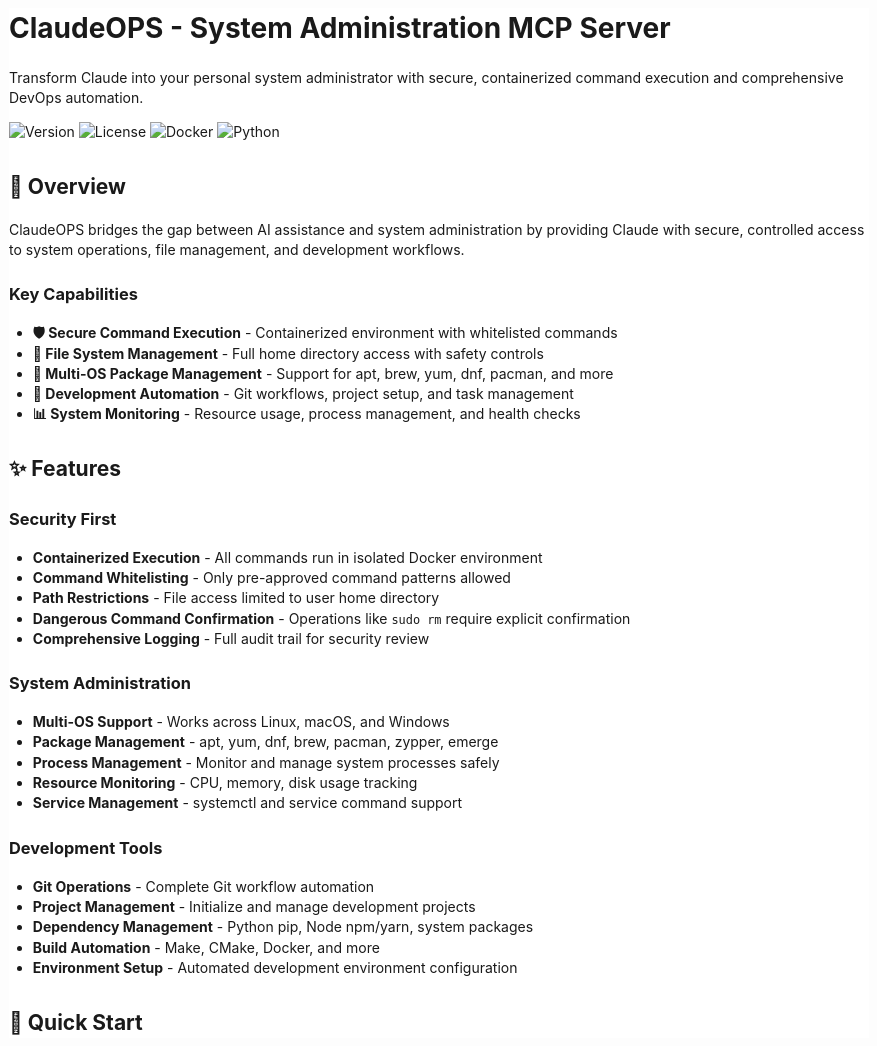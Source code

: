 # ClaudeOPS - System Administration MCP Server

Transform Claude into your personal system administrator with secure, containerized command execution and comprehensive DevOps automation.

![Version](https://img.shields.io/badge/version-2.0.0-blue)
![License](https://img.shields.io/badge/license-MIT-green)
![Docker](https://img.shields.io/badge/Docker-Required-blue)
![Python](https://img.shields.io/badge/Python-3.8+-green)

## 🎯 Overview

ClaudeOPS bridges the gap between AI assistance and system administration by providing Claude with secure, controlled access to system operations, file management, and development workflows.

### Key Capabilities
- **🛡️ Secure Command Execution** - Containerized environment with whitelisted commands
- **📁 File System Management** - Full home directory access with safety controls
- **🔧 Multi-OS Package Management** - Support for apt, brew, yum, dnf, pacman, and more
- **🚀 Development Automation** - Git workflows, project setup, and task management
- **📊 System Monitoring** - Resource usage, process management, and health checks

## ✨ Features

### Security First
- **Containerized Execution** - All commands run in isolated Docker environment
- **Command Whitelisting** - Only pre-approved command patterns allowed
- **Path Restrictions** - File access limited to user home directory
- **Dangerous Command Confirmation** - Operations like `sudo rm` require explicit confirmation
- **Comprehensive Logging** - Full audit trail for security review

### System Administration
- **Multi-OS Support** - Works across Linux, macOS, and Windows
- **Package Management** - apt, yum, dnf, brew, pacman, zypper, emerge
- **Process Management** - Monitor and manage system processes safely
- **Resource Monitoring** - CPU, memory, disk usage tracking
- **Service Management** - systemctl and service command support

### Development Tools
- **Git Operations** - Complete Git workflow automation
- **Project Management** - Initialize and manage development projects
- **Dependency Management** - Python pip, Node npm/yarn, system packages
- **Build Automation** - Make, CMake, Docker, and more
- **Environment Setup** - Automated development environment configuration

## 🚀 Quick Start
